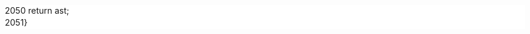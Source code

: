 <div class="doxyCodeLine"><span class="doxyLineNumber">2050</span><span class="doxyLineContent"><span class="doxyHighlight">  </span><span class="doxyHighlightKeywordFlow">return</span><span class="doxyHighlight"> ast;</span></span></div>
<div class="doxyCodeLine"><span class="doxyLineNumber">2051</span><span class="doxyLineContent"><span class="doxyHighlight">}</span></span></div>

</div>

